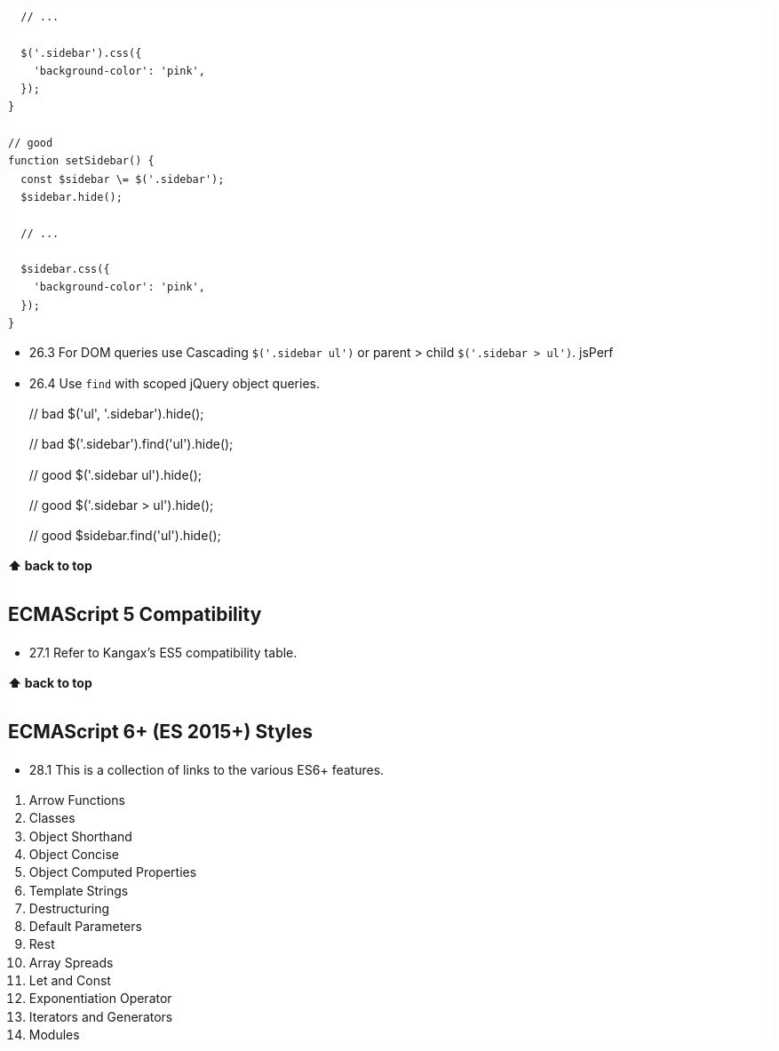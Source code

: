       // ...
    
      $('.sidebar').css({
        'background-color': 'pink',
      });
    }
    
    // good
    function setSidebar() {
      const $sidebar \= $('.sidebar');
      $sidebar.hide();
    
      // ...
    
      $sidebar.css({
        'background-color': 'pink',
      });
    }
    

-   26.3 For DOM queries use Cascading `$('.sidebar ul')` or parent > child `$('.sidebar > ul')`. jsPerf

-   26.4 Use `find` with scoped jQuery object queries.
    
    // bad
    $('ul', '.sidebar').hide();
    
    // bad
    $('.sidebar').find('ul').hide();
    
    // good
    $('.sidebar ul').hide();
    
    // good
    $('.sidebar > ul').hide();
    
    // good
    $sidebar.find('ul').hide();
    

**⬆ back to top**

ECMAScript 5 Compatibility
--------------------------

-   27.1 Refer to Kangax’s ES5 compatibility table.

**⬆ back to top**

ECMAScript 6+ (ES 2015+) Styles
-------------------------------

-   28.1 This is a collection of links to the various ES6+ features.

1.  Arrow Functions
2.  Classes
3.  Object Shorthand
4.  Object Concise
5.  Object Computed Properties
6.  Template Strings
7.  Destructuring
8.  Default Parameters
9.  Rest
10.  Array Spreads
11.  Let and Const
12.  Exponentiation Operator
13.  Iterators and Generators
14.  Modules
